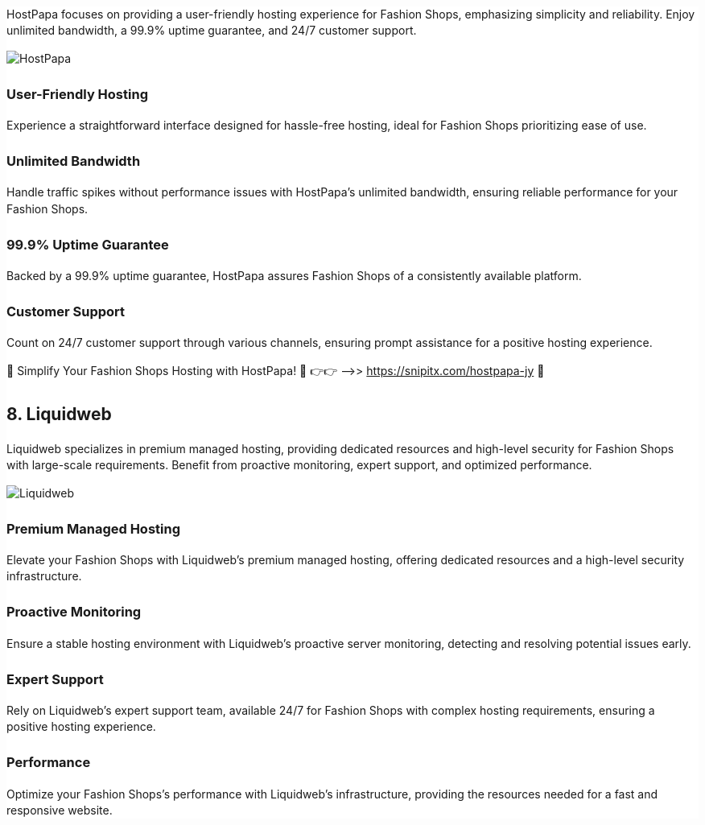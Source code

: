 HostPapa focuses on providing a user-friendly hosting experience for Fashion Shops, emphasizing simplicity and reliability. Enjoy unlimited bandwidth, a 99.9% uptime guarantee, and 24/7 customer support.

![HostPapa](https://i.imgur.com/ouDTkvl.jpeg "HostPapa Hosting")

### User-Friendly Hosting
Experience a straightforward interface designed for hassle-free hosting, ideal for Fashion Shops prioritizing ease of use.

### Unlimited Bandwidth
Handle traffic spikes without performance issues with HostPapa’s unlimited bandwidth, ensuring reliable performance for your Fashion Shops.

### 99.9% Uptime Guarantee
Backed by a 99.9% uptime guarantee, HostPapa assures Fashion Shops of a consistently available platform.

### Customer Support
Count on 24/7 customer support through various channels, ensuring prompt assistance for a positive hosting experience.

🌈 Simplify Your Fashion Shops Hosting with HostPapa! 🚀
👉👉 -->> https://snipitx.com/hostpapa-jy 🚀

## 8. Liquidweb

Liquidweb specializes in premium managed hosting, providing dedicated resources and high-level security for Fashion Shops with large-scale requirements. Benefit from proactive monitoring, expert support, and optimized performance.

![Liquidweb](https://i.imgur.com/4IvT9SC.jpeg "Liquidweb Hosting")

### Premium Managed Hosting
Elevate your Fashion Shops with Liquidweb’s premium managed hosting, offering dedicated resources and a high-level security infrastructure.

### Proactive Monitoring
Ensure a stable hosting environment with Liquidweb’s proactive server monitoring, detecting and resolving potential issues early.

### Expert Support
Rely on Liquidweb’s expert support team, available 24/7 for Fashion Shops with complex hosting requirements, ensuring a positive hosting experience.

### Performance
Optimize your Fashion Shops’s performance with Liquidweb’s infrastructure, providing the resources needed for a fast and responsive website.
